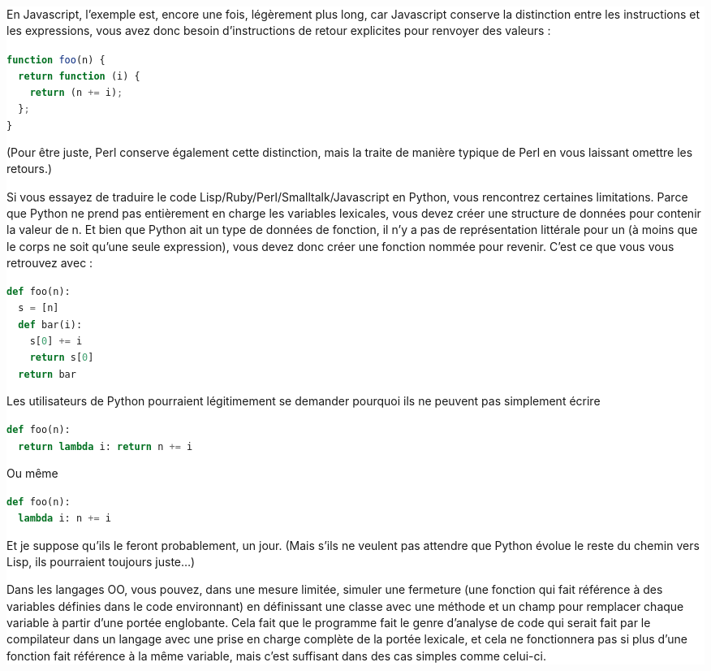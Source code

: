 En Javascript, l’exemple est, encore une fois, légèrement plus long, car
Javascript conserve la distinction entre les instructions et les
expressions, vous avez donc besoin d’instructions de retour explicites
pour renvoyer des valeurs :

```javascript
function foo(n) {
  return function (i) {
    return (n += i);
  };
}
```

(Pour être juste, Perl conserve également cette distinction, mais la
traite de manière typique de Perl en vous laissant omettre les retours.)

Si vous essayez de traduire le code Lisp/Ruby/Perl/Smalltalk/Javascript
en Python, vous rencontrez certaines limitations. Parce que Python ne
prend pas entièrement en charge les variables lexicales, vous devez
créer une structure de données pour contenir la valeur de n. Et bien que
Python ait un type de données de fonction, il n’y a pas de
représentation littérale pour un (à moins que le corps ne soit qu’une
seule expression), vous devez donc créer une fonction nommée pour
revenir. C’est ce que vous vous retrouvez avec :

```python
def foo(n):
  s = [n]
  def bar(i):
    s[0] += i
    return s[0]
  return bar
```

Les utilisateurs de Python pourraient légitimement se demander pourquoi
ils ne peuvent pas simplement écrire

```python
def foo(n):
  return lambda i: return n += i
```

Ou même

```python
def foo(n):
  lambda i: n += i
```

Et je suppose qu’ils le feront probablement, un jour. (Mais s’ils ne
veulent pas attendre que Python évolue le reste du chemin vers Lisp, ils
pourraient toujours juste…)

Dans les langages OO, vous pouvez, dans une mesure limitée, simuler une
fermeture (une fonction qui fait référence à des variables définies dans
le code environnant) en définissant une classe avec une méthode et un
champ pour remplacer chaque variable à partir d’une portée englobante.
Cela fait que le programme fait le genre d’analyse de code qui serait
fait par le compilateur dans un langage avec une prise en charge
complète de la portée lexicale, et cela ne fonctionnera pas si plus
d’une fonction fait référence à la même variable, mais c’est suffisant
dans des cas simples comme celui-ci.


[^2]: Le processeur IBM 704 avait à peu près la taille d'un réfrigérateur, mais beaucoup plus lourd. Le CPU pesait 3150 livres, et le 4K de RAM était dans une boîte séparée pesant encore 4000 livres. Le Sub-Zero 690, l'un des plus grands réfrigérateurs ménagers, pèse 656 livres.
[^3]: Steve Russell a également écrit le premier jeu informatique (numérique), Spacewar, en 1962.
[^4]: Un certain nombre de fonctionnalités de Lisp, y compris des programmes exprimés sous forme de listes et une forme de récursivité, ont été implémentées dans IPL-V. Mais il s'agissait plus d'un langage d'assemblage ; un programme se composait d'une séquence de paires opcode/adresse. Newell, Allen (éd.), Information Processing Language-V Manual, Prentice-Hall, 1961.
[^5]: Si vous voulez tromper un patron aux cheveux pointus pour qu'il vous laisse écrire un logiciel en Lisp, vous pouvez essayer de lui dire que c'est du XML.
[^6]: Muehlbauer,Jen, “Orbitz Reaches New Heights”, New Architect, avril 2002.
[^7]: Voici le générateur d'accumulateurs dans d'autres dialectes de Lisp :
[^8]: Peter Norvig a constaté que 16 des 23 modèles dans les modèles de conception étaient « invisibles ou plus simples » dans Lisp ([www.norvig.com/design-patterns](https://www.norvig.com/design-patterns)).